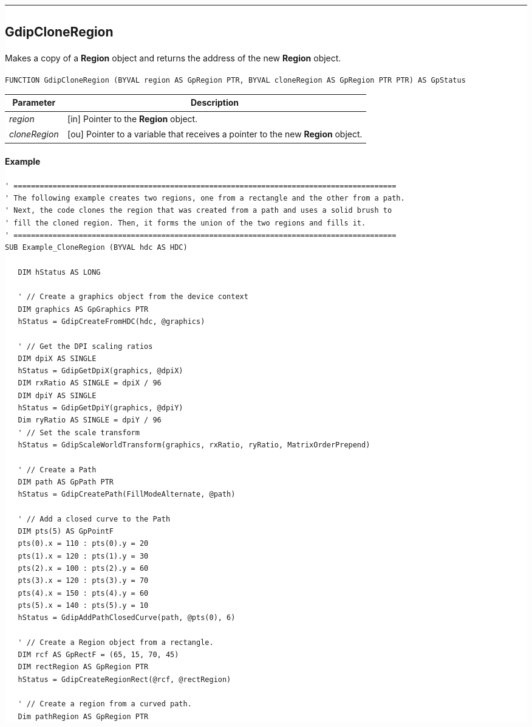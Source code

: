 
---

## GdipCloneRegion

Makes a copy of a **Region** object and returns the address of the new **Region** object.

```
FUNCTION GdipCloneRegion (BYVAL region AS GpRegion PTR, BYVAL cloneRegion AS GpRegion PTR PTR) AS GpStatus
```

| Parameter  | Description |
| ---------- | ----------- |
| *region* | [in] Pointer to the **Region** object. |
| *cloneRegion* | [ou] Pointer to a variable that receives a pointer to the new **Region** object. |

#### Example

```
' ========================================================================================
' The following example creates two regions, one from a rectangle and the other from a path.
' Next, the code clones the region that was created from a path and uses a solid brush to
' fill the cloned region. Then, it forms the union of the two regions and fills it.
' ========================================================================================
SUB Example_CloneRegion (BYVAL hdc AS HDC)

   DIM hStatus AS LONG

   ' // Create a graphics object from the device context
   DIM graphics AS GpGraphics PTR
   hStatus = GdipCreateFromHDC(hdc, @graphics)

   ' // Get the DPI scaling ratios
   DIM dpiX AS SINGLE
   hStatus = GdipGetDpiX(graphics, @dpiX)
   DIM rxRatio AS SINGLE = dpiX / 96
   DIM dpiY AS SINGLE
   hStatus = GdipGetDpiY(graphics, @dpiY)
   Dim ryRatio AS SINGLE = dpiY / 96
   ' // Set the scale transform
   hStatus = GdipScaleWorldTransform(graphics, rxRatio, ryRatio, MatrixOrderPrepend)

   ' // Create a Path
   DIM path AS GpPath PTR
   hStatus = GdipCreatePath(FillModeAlternate, @path)

   ' // Add a closed curve to the Path
   DIM pts(5) AS GpPointF
   pts(0).x = 110 : pts(0).y = 20
   pts(1).x = 120 : pts(1).y = 30
   pts(2).x = 100 : pts(2).y = 60
   pts(3).x = 120 : pts(3).y = 70
   pts(4).x = 150 : pts(4).y = 60
   pts(5).x = 140 : pts(5).y = 10
   hStatus = GdipAddPathClosedCurve(path, @pts(0), 6)

   ' // Create a Region object from a rectangle.
   DIM rcf AS GpRectF = (65, 15, 70, 45)
   DIM rectRegion AS GpRegion PTR
   hStatus = GdipCreateRegionRect(@rcf, @rectRegion)

   ' // Create a region from a curved path.
   Dim pathRegion AS GpRegion PTR
```